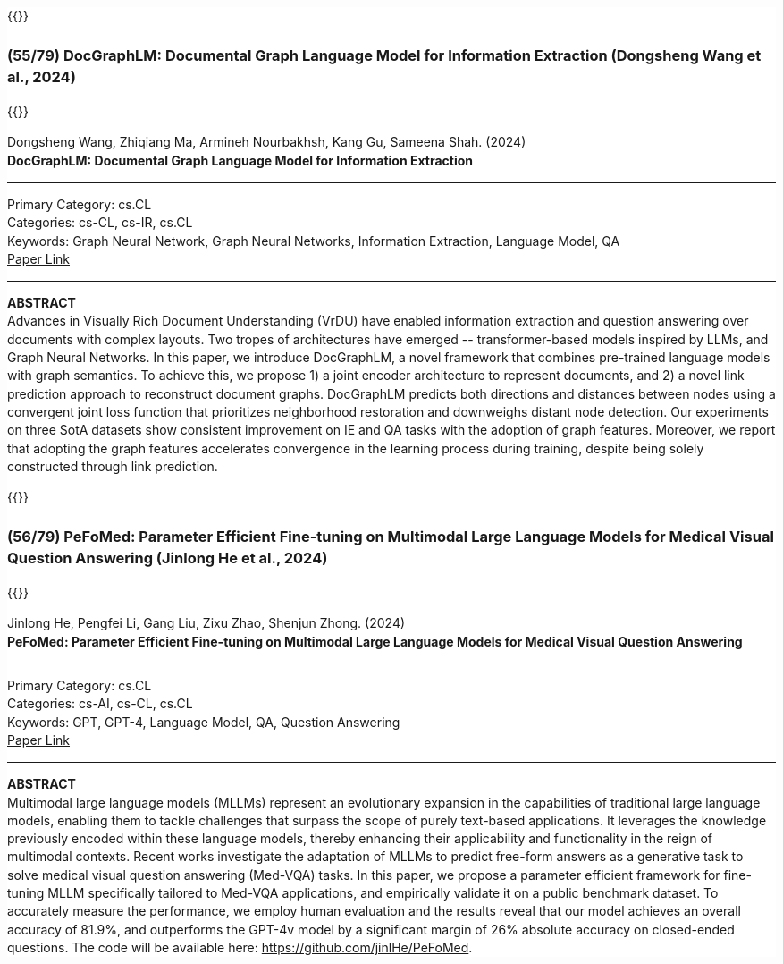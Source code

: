 {{</citation>}}


### (55/79) DocGraphLM: Documental Graph Language Model for Information Extraction (Dongsheng Wang et al., 2024)

{{<citation>}}

Dongsheng Wang, Zhiqiang Ma, Armineh Nourbakhsh, Kang Gu, Sameena Shah. (2024)  
**DocGraphLM: Documental Graph Language Model for Information Extraction**  

---
Primary Category: cs.CL  
Categories: cs-CL, cs-IR, cs.CL  
Keywords: Graph Neural Network, Graph Neural Networks, Information Extraction, Language Model, QA  
[Paper Link](http://arxiv.org/abs/2401.02823v1)  

---


**ABSTRACT**  
Advances in Visually Rich Document Understanding (VrDU) have enabled information extraction and question answering over documents with complex layouts. Two tropes of architectures have emerged -- transformer-based models inspired by LLMs, and Graph Neural Networks. In this paper, we introduce DocGraphLM, a novel framework that combines pre-trained language models with graph semantics. To achieve this, we propose 1) a joint encoder architecture to represent documents, and 2) a novel link prediction approach to reconstruct document graphs. DocGraphLM predicts both directions and distances between nodes using a convergent joint loss function that prioritizes neighborhood restoration and downweighs distant node detection. Our experiments on three SotA datasets show consistent improvement on IE and QA tasks with the adoption of graph features. Moreover, we report that adopting the graph features accelerates convergence in the learning process during training, despite being solely constructed through link prediction.

{{</citation>}}


### (56/79) PeFoMed: Parameter Efficient Fine-tuning on Multimodal Large Language Models for Medical Visual Question Answering (Jinlong He et al., 2024)

{{<citation>}}

Jinlong He, Pengfei Li, Gang Liu, Zixu Zhao, Shenjun Zhong. (2024)  
**PeFoMed: Parameter Efficient Fine-tuning on Multimodal Large Language Models for Medical Visual Question Answering**  

---
Primary Category: cs.CL  
Categories: cs-AI, cs-CL, cs.CL  
Keywords: GPT, GPT-4, Language Model, QA, Question Answering  
[Paper Link](http://arxiv.org/abs/2401.02797v1)  

---


**ABSTRACT**  
Multimodal large language models (MLLMs) represent an evolutionary expansion in the capabilities of traditional large language models, enabling them to tackle challenges that surpass the scope of purely text-based applications. It leverages the knowledge previously encoded within these language models, thereby enhancing their applicability and functionality in the reign of multimodal contexts. Recent works investigate the adaptation of MLLMs to predict free-form answers as a generative task to solve medical visual question answering (Med-VQA) tasks. In this paper, we propose a parameter efficient framework for fine-tuning MLLM specifically tailored to Med-VQA applications, and empirically validate it on a public benchmark dataset. To accurately measure the performance, we employ human evaluation and the results reveal that our model achieves an overall accuracy of 81.9%, and outperforms the GPT-4v model by a significant margin of 26% absolute accuracy on closed-ended questions. The code will be available here: https://github.com/jinlHe/PeFoMed.
